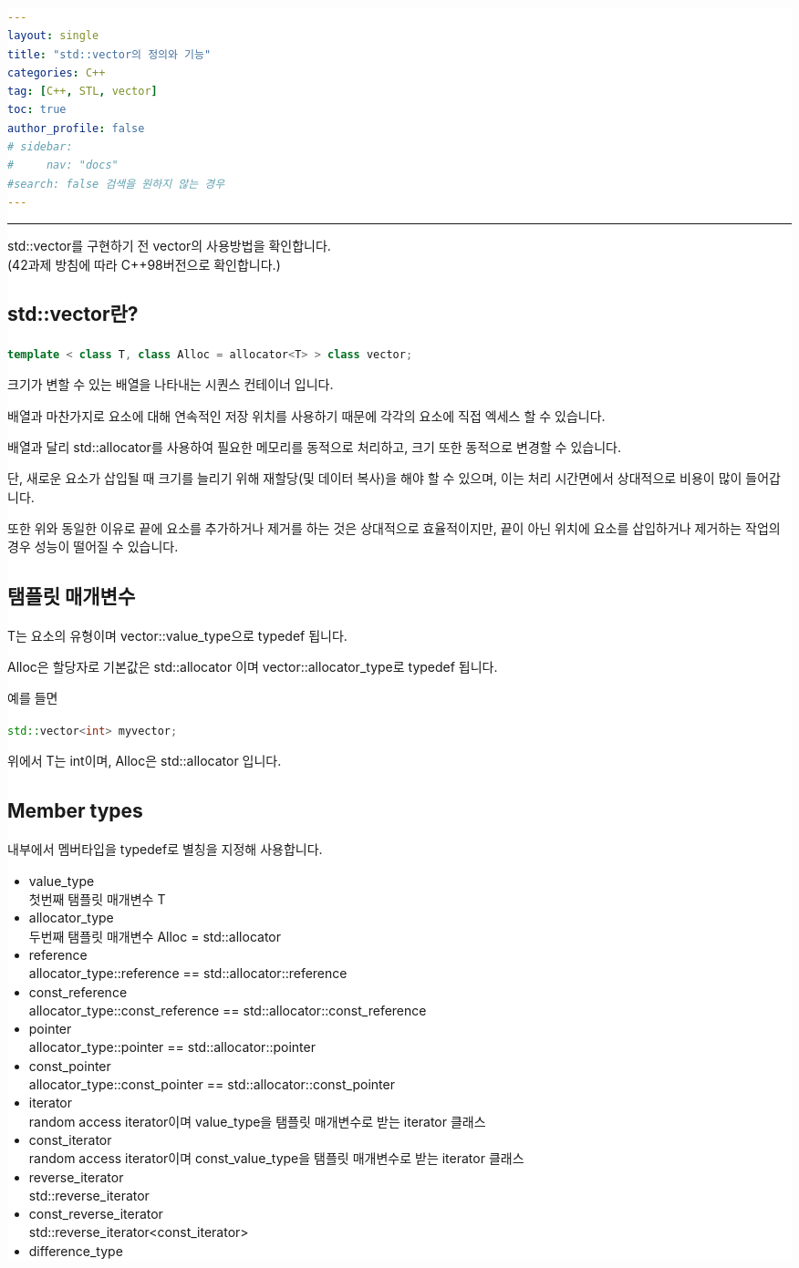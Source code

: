 ```yaml
---
layout: single
title: "std::vector의 정의와 기능"
categories: C++
tag: [C++, STL, vector]
toc: true
author_profile: false
# sidebar:
#     nav: "docs"
#search: false 검색을 원하지 않는 경우
---
```

---
std::vector를 구현하기 전 vector의 사용방법을 확인합니다.  
(42과제 방침에 따라 C++98버전으로 확인합니다.)
## std::vector란?
```c++
template < class T, class Alloc = allocator<T> > class vector;
```
크기가 변할 수 있는 배열을 나타내는 시퀀스 컨테이너 입니다.
  
배열과 마찬가지로 요소에 대해 연속적인 저장 위치를 사용하기 때문에 각각의 요소에 직접 엑세스 할 수 있습니다.
    
배열과 달리 std::allocator를 사용하여 필요한 메모리를 동적으로 처리하고, 크기 또한 동적으로 변경할 수 있습니다.
  
단, 새로운 요소가 삽입될 때 크기를 늘리기 위해 재할당(및 데이터 복사)을 해야 할 수 있으며, 이는 처리 시간면에서 상대적으로 비용이 많이 들어갑니다.
  
또한 위와 동일한 이유로 끝에 요소를 추가하거나 제거를 하는 것은 상대적으로 효율적이지만, 끝이 아닌 위치에 요소를 삽입하거나 제거하는 작업의 경우 성능이 떨어질 수 있습니다.
  
## 탬플릿 매개변수
T는 요소의 유형이며 vector::value_type으로 typedef 됩니다.
  
Alloc은 할당자로 기본값은 std::allocator<T> 이며 vector::allocator_type로 typedef 됩니다.

예를 들면
```c++
std::vector<int> myvector;
```
위에서 T는 int이며, Alloc은 std::allocator<int> 입니다.

## Member types
내부에서 멤버타입을 typedef로 별칭을 지정해 사용합니다.  
* value_type  
  첫번째 탬플릿 매개변수 T
* allocator_type  
  두번째 탬플릿 매개변수 Alloc = std::allocator<T>
* reference  
  allocator_type::reference == std::allocator<T>::reference
* const_reference  
  allocator_type::const_reference == std::allocator<T>::const_reference
* pointer  
  allocator_type::pointer == std::allocator<T>::pointer
* const_pointer  
  allocator_type::const_pointer == std::allocator<T>::const_pointer
* iterator  
  random access iterator이며 value_type을 탬플릿 매개변수로 받는 iterator 클래스
* const_iterator  
  random access iterator이며 const_value_type을 탬플릿 매개변수로 받는 iterator 클래스
* reverse_iterator  
  std::reverse_iterator<iterator>
* const_reverse_iterator  
  std::reverse_iterator<const_iterator>
* difference_type  

[cplusplus.com]: https://www.cplusplus.com/reference/vector/vector/get_allocator/